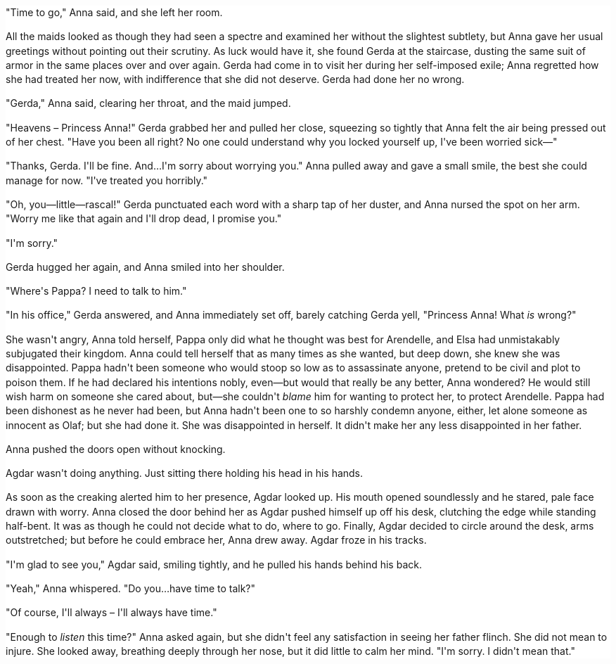 "Time to go," Anna said, and she left her room.

All the maids looked as though they had seen a spectre and examined her without the slightest subtlety, but Anna gave her usual greetings without pointing out their scrutiny. As luck would have it, she found Gerda at the staircase, dusting the same suit of armor in the same places over and over again. Gerda had come in to visit her during her self-imposed exile; Anna regretted how she had treated her now, with indifference that she did not deserve. Gerda had done her no wrong.

"Gerda," Anna said, clearing her throat, and the maid jumped.

"Heavens – Princess Anna!" Gerda grabbed her and pulled her close, squeezing so tightly that Anna felt the air being pressed out of her chest. "Have you been all right? No one could understand why you locked yourself up, I've been worried sick—"

"Thanks, Gerda. I'll be fine. And…I'm sorry about worrying you." Anna pulled away and gave a small smile, the best she could manage for now. "I've treated you horribly."

"Oh, you—little—rascal!" Gerda punctuated each word with a sharp tap of her duster, and Anna nursed the spot on her arm. "Worry me like that again and I'll drop dead, I promise you."

"I'm sorry."

Gerda hugged her again, and Anna smiled into her shoulder.

"Where's Pappa? I need to talk to him."

"In his office," Gerda answered, and Anna immediately set off, barely catching Gerda yell, "Princess Anna! What _is_ wrong?"

She wasn't angry, Anna told herself, Pappa only did what he thought was best for Arendelle, and Elsa had unmistakably subjugated their kingdom. Anna could tell herself that as many times as she wanted, but deep down, she knew she was disappointed. Pappa hadn't been someone who would stoop so low as to assassinate anyone, pretend to be civil and plot to poison them. If he had declared his intentions nobly, even—but would that really be any better, Anna wondered? He would still wish harm on someone she cared about, but—she couldn't _blame_ him for wanting to protect her, to protect Arendelle. Pappa had been dishonest as he never had been, but Anna hadn't been one to so harshly condemn anyone, either, let alone someone as innocent as Olaf; but she had done it. She was disappointed in herself. It didn't make her any less disappointed in her father.

Anna pushed the doors open without knocking.

Agdar wasn't doing anything. Just sitting there holding his head in his hands.

As soon as the creaking alerted him to her presence, Agdar looked up. His mouth opened soundlessly and he stared, pale face drawn with worry. Anna closed the door behind her as Agdar pushed himself up off his desk, clutching the edge while standing half-bent. It was as though he could not decide what to do, where to go. Finally, Agdar decided to circle around the desk, arms outstretched; but before he could embrace her, Anna drew away. Agdar froze in his tracks.

"I'm glad to see you," Agdar said, smiling tightly, and he pulled his hands behind his back.

"Yeah," Anna whispered. "Do you…have time to talk?"

"Of course, I'll always – I'll always have time."

"Enough to _listen_ this time?" Anna asked again, but she didn't feel any satisfaction in seeing her father flinch. She did not mean to injure. She looked away, breathing deeply through her nose, but it did little to calm her mind. "I'm sorry. I didn't mean that."
